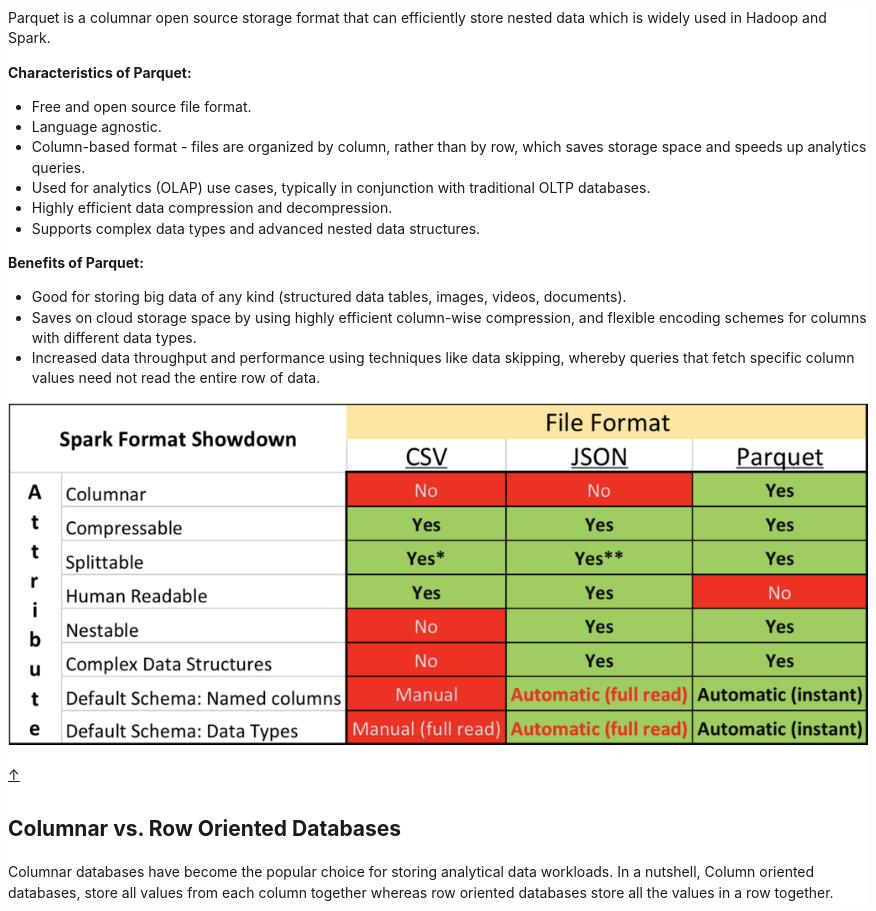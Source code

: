Parquet is a columnar open source storage format 
that can efficiently store nested data which is 
widely used in Hadoop and Spark.

**Characteristics of Parquet:**

* Free and open source file format.
* Language agnostic.
* Column-based format - files are organized by column, 
  rather than by row, which saves storage space and 
  speeds up analytics queries.
* Used for analytics (OLAP) use cases, typically in 
  conjunction with traditional OLTP databases.
* Highly efficient data compression and decompression.
* Supports complex data types and advanced nested 
  data structures.

**Benefits of Parquet:**

* Good for storing big data of any kind (structured 
  data tables, images, videos, documents).
* Saves on cloud storage space by using highly efficient 
  column-wise compression, and flexible encoding schemes 
  for columns with different data types.
* Increased data throughput and performance using techniques 
  like data skipping, whereby queries that fetch specific 
  column values need not read the entire row of data.


![](images/file_formats.png)



<a class="top-link hide" href="#top">↑</a>
<a name="top"></a>


## Columnar vs. Row Oriented Databases
Columnar databases have become the popular 
choice for storing analytical data workloads. 
In a nutshell, Column oriented databases, 
store all values from each column together 
whereas row oriented databases store all 
the values in a row together. 
